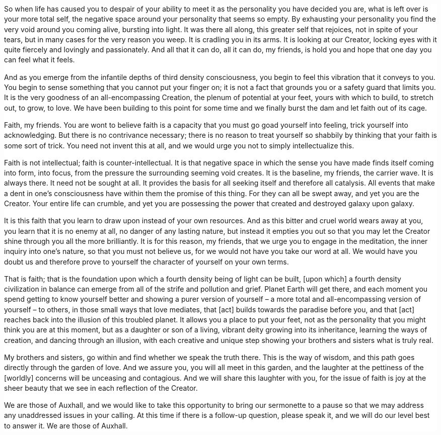 So when life has caused you to despair of your ability to meet it as the personality you have decided you are, what is left over is your more total self, the negative space around your personality that seems so empty. By exhausting your personality you find the very void around you coming alive, bursting into light. It was there all along, this greater self that rejoices, not in spite of your tears, but in many cases for the very reason you weep. It is cradling you in its arms. It is looking at our Creator, locking eyes with it quite fiercely and lovingly and passionately. And all that it can do, all it can do, my friends, is hold you and hope that one day you can feel what it feels.

And as you emerge from the infantile depths of third density consciousness, you begin to feel this vibration that it conveys to you. You begin to sense something that you cannot put your finger on; it is not a fact that grounds you or a safety guard that limits you. It is the very goodness of an all-encompassing Creation, the plenum of potential at your feet, yours with which to build, to stretch out, to grow, to love. We have been building to this point for some time and we finally burst the dam and let faith out of its cage.

Faith, my friends. You are wont to believe faith is a capacity that you must go goad yourself into feeling, trick yourself into acknowledging. But there is no contrivance necessary; there is no reason to treat yourself so shabbily by thinking that your faith is some sort of trick. You need not invent this at all, and we would urge you not to simply intellectualize this.

Faith is not intellectual; faith is counter-intellectual. It is that negative space in which the sense you have made finds itself coming into form, into focus, from the pressure the surrounding seeming void creates. It is the baseline, my friends, the carrier wave. It is always there. It need not be sought at all. It provides the basis for all seeking itself and therefore all catalysis. All events that make a dent in one’s consciousness have within them the promise of this thing. For they can all be swept away, and yet you are the Creator. Your entire life can crumble, and yet you are possessing the power that created and destroyed galaxy upon galaxy.

It is this faith that you learn to draw upon instead of your own resources. And as this bitter and cruel world wears away at you, you learn that it is no enemy at all, no danger of any lasting nature, but instead it empties you out so that you may let the Creator shine through you all the more brilliantly. It is for this reason, my friends, that we urge you to engage in the meditation, the inner inquiry into one’s nature, so that you must not believe us, for we would not have you take our word at all. We would have you doubt us and therefore prove to yourself the character of yourself on your own terms.

That is faith; that is the foundation upon which a fourth density being of light can be built, [upon which] a fourth density civilization in balance can emerge from all of the strife and pollution and grief. Planet Earth will get there, and each moment you spend getting to know yourself better and showing a purer version of yourself – a more total and all-encompassing version of yourself – to others, in those small ways that love mediates, that [act] builds towards the paradise before you, and that [act] reaches back into the illusion of this troubled planet. It allows you a place to put your feet, not as the personality that you might think you are at this moment, but as a daughter or son of a living, vibrant deity growing into its inheritance, learning the ways of creation, and dancing through an illusion, with each creative and unique step showing your brothers and sisters what is truly real.

My brothers and sisters, go within and find whether we speak the truth there. This is the way of wisdom, and this path goes directly through the garden of love. And we assure you, you will all meet in this garden, and the laughter at the pettiness of the [worldly] concerns will be unceasing and contagious. And we will share this laughter with you, for the issue of faith is joy at the sheer beauty that we see in each reflection of the Creator.

We are those of Auxhall, and we would like to take this opportunity to bring our sermonette to a pause so that we may address any unaddressed issues in your calling. At this time if there is a follow-up question, please speak it, and we will do our level best to answer it. We are those of Auxhall.
